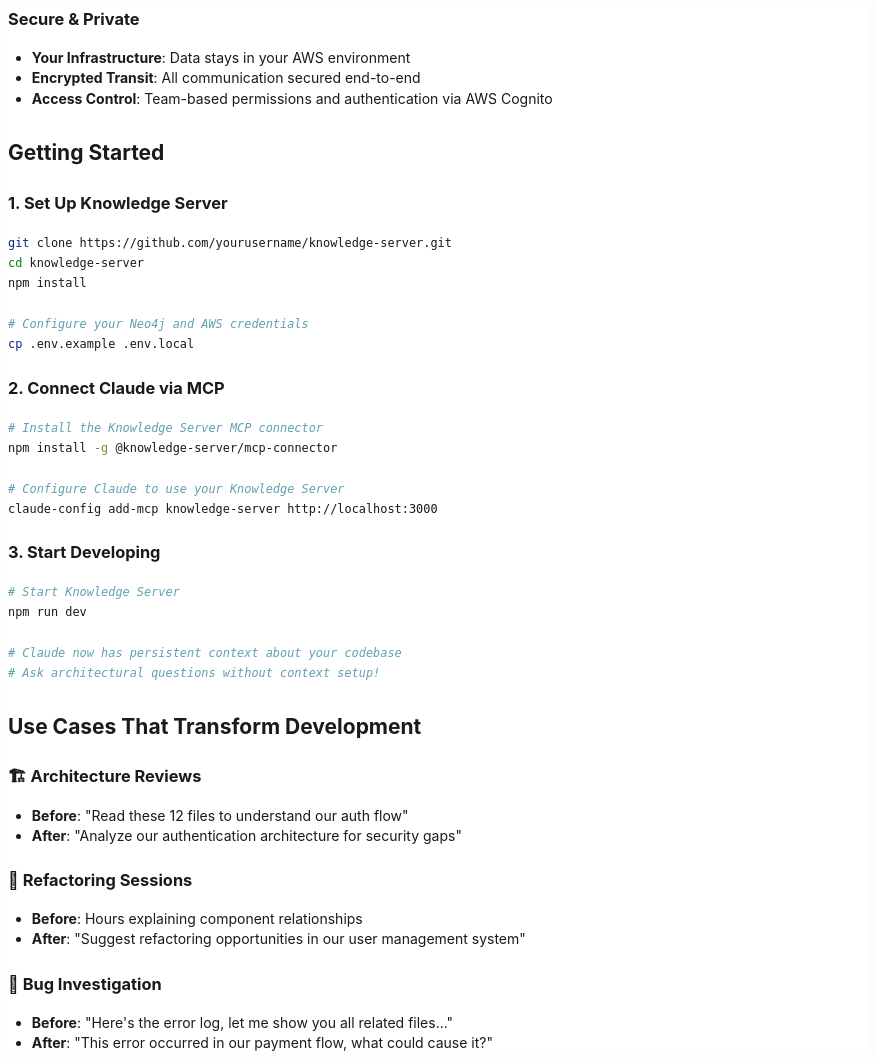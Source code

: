### Secure & Private
- **Your Infrastructure**: Data stays in your AWS environment
- **Encrypted Transit**: All communication secured end-to-end  
- **Access Control**: Team-based permissions and authentication via AWS Cognito

## Getting Started

### 1. Set Up Knowledge Server
```bash
git clone https://github.com/yourusername/knowledge-server.git
cd knowledge-server
npm install

# Configure your Neo4j and AWS credentials
cp .env.example .env.local
```

### 2. Connect Claude via MCP
```bash
# Install the Knowledge Server MCP connector
npm install -g @knowledge-server/mcp-connector

# Configure Claude to use your Knowledge Server
claude-config add-mcp knowledge-server http://localhost:3000
```

### 3. Start Developing
```bash
# Start Knowledge Server  
npm run dev

# Claude now has persistent context about your codebase
# Ask architectural questions without context setup!
```

## Use Cases That Transform Development

### 🏗️ **Architecture Reviews**
- **Before**: "Read these 12 files to understand our auth flow"
- **After**: "Analyze our authentication architecture for security gaps"

### 🔧 **Refactoring Sessions**  
- **Before**: Hours explaining component relationships
- **After**: "Suggest refactoring opportunities in our user management system"

### 🐛 **Bug Investigation**
- **Before**: "Here's the error log, let me show you all related files..."
- **After**: "This error occurred in our payment flow, what could cause it?"
